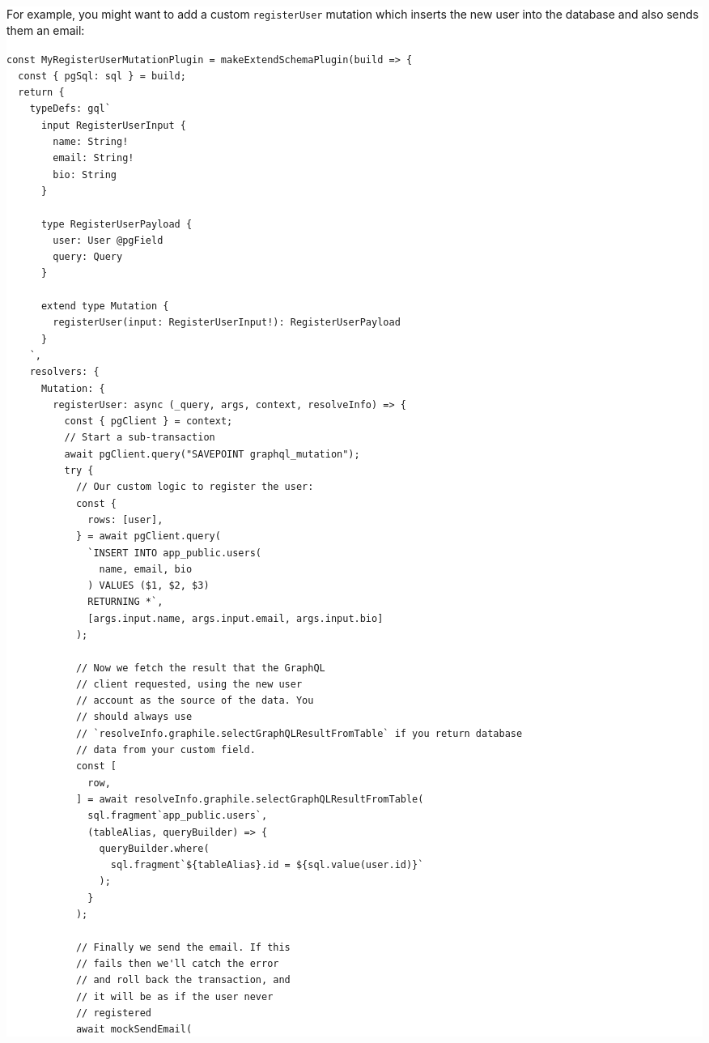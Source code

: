 For example, you might want to add a custom `registerUser` mutation which
inserts the new user into the database and also sends them an email:

```js{17,23-91}
const MyRegisterUserMutationPlugin = makeExtendSchemaPlugin(build => {
  const { pgSql: sql } = build;
  return {
    typeDefs: gql`
      input RegisterUserInput {
        name: String!
        email: String!
        bio: String
      }

      type RegisterUserPayload {
        user: User @pgField
        query: Query
      }

      extend type Mutation {
        registerUser(input: RegisterUserInput!): RegisterUserPayload
      }
    `,
    resolvers: {
      Mutation: {
        registerUser: async (_query, args, context, resolveInfo) => {
          const { pgClient } = context;
          // Start a sub-transaction
          await pgClient.query("SAVEPOINT graphql_mutation");
          try {
            // Our custom logic to register the user:
            const {
              rows: [user],
            } = await pgClient.query(
              `INSERT INTO app_public.users(
                name, email, bio
              ) VALUES ($1, $2, $3)
              RETURNING *`,
              [args.input.name, args.input.email, args.input.bio]
            );

            // Now we fetch the result that the GraphQL
            // client requested, using the new user
            // account as the source of the data. You
            // should always use
            // `resolveInfo.graphile.selectGraphQLResultFromTable` if you return database
            // data from your custom field.
            const [
              row,
            ] = await resolveInfo.graphile.selectGraphQLResultFromTable(
              sql.fragment`app_public.users`,
              (tableAlias, queryBuilder) => {
                queryBuilder.where(
                  sql.fragment`${tableAlias}.id = ${sql.value(user.id)}`
                );
              }
            );

            // Finally we send the email. If this
            // fails then we'll catch the error
            // and roll back the transaction, and
            // it will be as if the user never
            // registered
            await mockSendEmail(
```